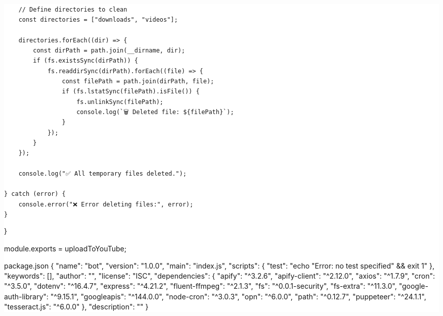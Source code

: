         // Define directories to clean
        const directories = ["downloads", "videos"];

        directories.forEach((dir) => {
            const dirPath = path.join(__dirname, dir);
            if (fs.existsSync(dirPath)) {
                fs.readdirSync(dirPath).forEach((file) => {
                    const filePath = path.join(dirPath, file);
                    if (fs.lstatSync(filePath).isFile()) {
                        fs.unlinkSync(filePath);
                        console.log(`🗑️ Deleted file: ${filePath}`);
                    }
                });
            }
        });

        console.log("✅ All temporary files deleted.");

    } catch (error) {
        console.error("❌ Error deleting files:", error);
    }
}

module.exports = uploadToYouTube;



package.json
{
  "name": "bot",
  "version": "1.0.0",
  "main": "index.js",
  "scripts": {
    "test": "echo \"Error: no test specified\" && exit 1"
  },
  "keywords": [],
  "author": "",
  "license": "ISC",
  "dependencies": {
    "apify": "^3.2.6",
    "apify-client": "^2.12.0",
    "axios": "^1.7.9",
    "cron": "^3.5.0",
    "dotenv": "^16.4.7",
    "express": "^4.21.2",
    "fluent-ffmpeg": "^2.1.3",
    "fs": "^0.0.1-security",
    "fs-extra": "^11.3.0",
    "google-auth-library": "^9.15.1",
    "googleapis": "^144.0.0",
    "node-cron": "^3.0.3",
    "opn": "^6.0.0",
    "path": "^0.12.7",
    "puppeteer": "^24.1.1",
    "tesseract.js": "^6.0.0"
  },
  "description": ""
}
